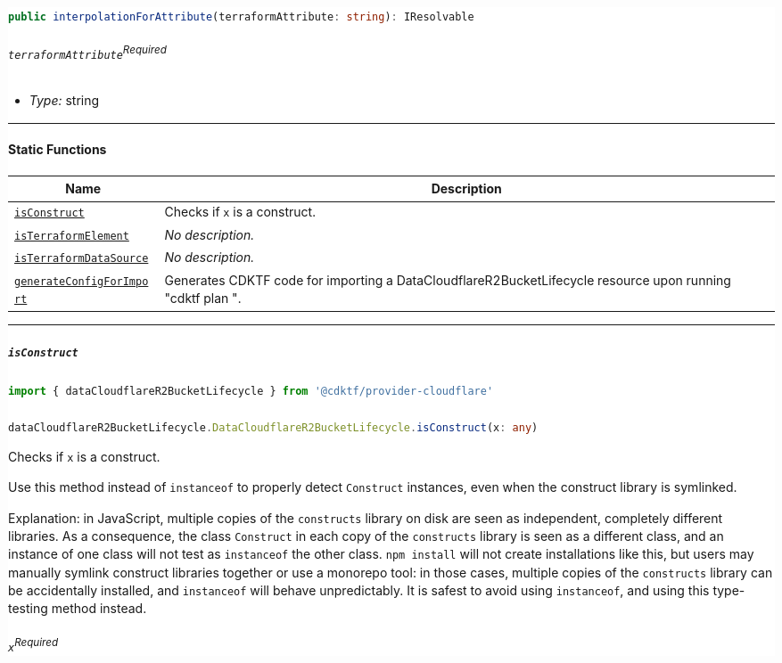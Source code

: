 ```typescript
public interpolationForAttribute(terraformAttribute: string): IResolvable
```

###### `terraformAttribute`<sup>Required</sup> <a name="terraformAttribute" id="@cdktf/provider-cloudflare.dataCloudflareR2BucketLifecycle.DataCloudflareR2BucketLifecycle.interpolationForAttribute.parameter.terraformAttribute"></a>

- *Type:* string

---

#### Static Functions <a name="Static Functions" id="Static Functions"></a>

| **Name** | **Description** |
| --- | --- |
| <code><a href="#@cdktf/provider-cloudflare.dataCloudflareR2BucketLifecycle.DataCloudflareR2BucketLifecycle.isConstruct">isConstruct</a></code> | Checks if `x` is a construct. |
| <code><a href="#@cdktf/provider-cloudflare.dataCloudflareR2BucketLifecycle.DataCloudflareR2BucketLifecycle.isTerraformElement">isTerraformElement</a></code> | *No description.* |
| <code><a href="#@cdktf/provider-cloudflare.dataCloudflareR2BucketLifecycle.DataCloudflareR2BucketLifecycle.isTerraformDataSource">isTerraformDataSource</a></code> | *No description.* |
| <code><a href="#@cdktf/provider-cloudflare.dataCloudflareR2BucketLifecycle.DataCloudflareR2BucketLifecycle.generateConfigForImport">generateConfigForImport</a></code> | Generates CDKTF code for importing a DataCloudflareR2BucketLifecycle resource upon running "cdktf plan <stack-name>". |

---

##### `isConstruct` <a name="isConstruct" id="@cdktf/provider-cloudflare.dataCloudflareR2BucketLifecycle.DataCloudflareR2BucketLifecycle.isConstruct"></a>

```typescript
import { dataCloudflareR2BucketLifecycle } from '@cdktf/provider-cloudflare'

dataCloudflareR2BucketLifecycle.DataCloudflareR2BucketLifecycle.isConstruct(x: any)
```

Checks if `x` is a construct.

Use this method instead of `instanceof` to properly detect `Construct`
instances, even when the construct library is symlinked.

Explanation: in JavaScript, multiple copies of the `constructs` library on
disk are seen as independent, completely different libraries. As a
consequence, the class `Construct` in each copy of the `constructs` library
is seen as a different class, and an instance of one class will not test as
`instanceof` the other class. `npm install` will not create installations
like this, but users may manually symlink construct libraries together or
use a monorepo tool: in those cases, multiple copies of the `constructs`
library can be accidentally installed, and `instanceof` will behave
unpredictably. It is safest to avoid using `instanceof`, and using
this type-testing method instead.

###### `x`<sup>Required</sup> <a name="x" id="@cdktf/provider-cloudflare.dataCloudflareR2BucketLifecycle.DataCloudflareR2BucketLifecycle.isConstruct.parameter.x"></a>
